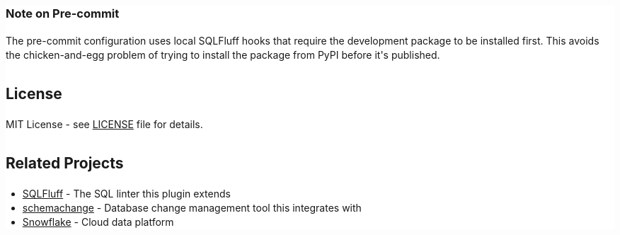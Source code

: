 ### Note on Pre-commit

The pre-commit configuration uses local SQLFluff hooks that require the development package to be installed first. This avoids the chicken-and-egg problem of trying to install the package from PyPI before it's published.

## License

MIT License - see [LICENSE](LICENSE) file for details.

## Related Projects

- [SQLFluff](https://github.com/sqlfluff/sqlfluff) - The SQL linter this plugin extends
- [schemachange](https://github.com/Snowflake-Labs/schemachange) - Database change management tool this integrates with
- [Snowflake](https://www.snowflake.com/) - Cloud data platform
